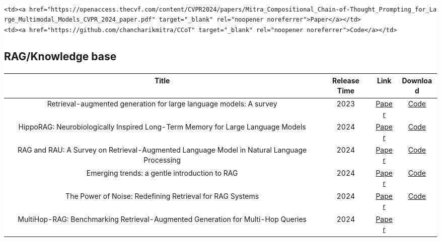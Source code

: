     <td><a href="https://openaccess.thecvf.com/content/CVPR2024/papers/Mitra_Compositional_Chain-of-Thought_Prompting_for_Large_Multimodal_Models_CVPR_2024_paper.pdf" target="_blank" rel="noopener noreferrer">Paper</a></td>
    <td><a href="https://github.com/chancharikmitra/CCoT" target="_blank" rel="noopener noreferrer">Code</a></td>
  </tr>
</tbody></table>


## RAG/Knowledge base
<table><thead>
  <tr>
    <th>Title</th>
    <th>Release Time</th>
    <th>Link</th>
    <th>Download</th>
  </tr></thead>
<tbody>
   <tr align="center">
    <td>Retrieval-augmented generation for large language models: A survey</td>
    <td>2023</td>
    <td><a href="https://simg.baai.ac.cn/paperfile/25a43194-c74c-4cd3-b60f-0a1f27f8b8af.pdf" target="_blank" rel="noopener noreferrer">Paper</a></td>
    <td><a href="https://github.com/Tongji-KGLLM/RAG-Survey" target="_blank" rel="noopener noreferrer">Code</a></td>
  </tr>
  <tr align="center">
    <td>HippoRAG: Neurobiologically Inspired Long-Term Memory for Large Language Models</td>
    <td>2024</td>
    <td><a href="https://proceedings.neurips.cc/paper_files/paper/2024/hash/6ddc001d07ca4f319af96a3024f6dbd1-Abstract-Conference.html" target="_blank" rel="noopener noreferrer">Paper</a></td>
    <td><a href="https://github.com/OSU-NLP-Group/HippoRAG" target="_blank" rel="noopener noreferrer">Code</a></td>
  </tr>
  <tr align="center">
    <td>RAG and RAU: A Survey on Retrieval-Augmented Language Model in Natural Language Processing</td>
    <td>2024</td>
    <td><a href="https://arxiv.org/abs/2404.19543" target="_blank" rel="noopener noreferrer">Paper</a></td>
    <td><a href="https://github.com/2471023025/RALM_Survey" target="_blank" rel="noopener noreferrer">Code</a></td>
  </tr>
  <tr align="center">
    <td>Emerging trends: a gentle introduction to RAG</td>
    <td>2024</td>
    <td><a href="https://www.cambridge.org/core/journals/natural-language-engineering/article/emerging-trends-a-gentle-introduction-to-rag/4FF461F4066A0C16135F2D2849E3356A" target="_blank" rel="noopener noreferrer">Paper</a></td>
    <td><a href="https://github.com/kwchurch/RAG" target="_blank" rel="noopener noreferrer">Code</a></td>
  </tr>
  <tr align="center">
    <td>The Power of Noise: Redefining Retrieval for RAG Systems</td>
    <td>2024</td>
    <td><a href="https://dl.acm.org/doi/pdf/10.1145/3626772.3657834">Paper</a></td>
    <td><a href="https://github.com/florin-git/The-Power-of-Noise" target="_blank" rel="noopener noreferrer">Code</a></td>
  </tr>
  <tr align="center">
    <td>MultiHop-RAG: Benchmarking Retrieval-Augmented Generation for Multi-Hop Queries</td>
    <td>2024</td>
    <td><a href="https://arxiv.org/pdf/2401.15391" target="_blank" rel="noopener noreferrer">Paper</a></td>